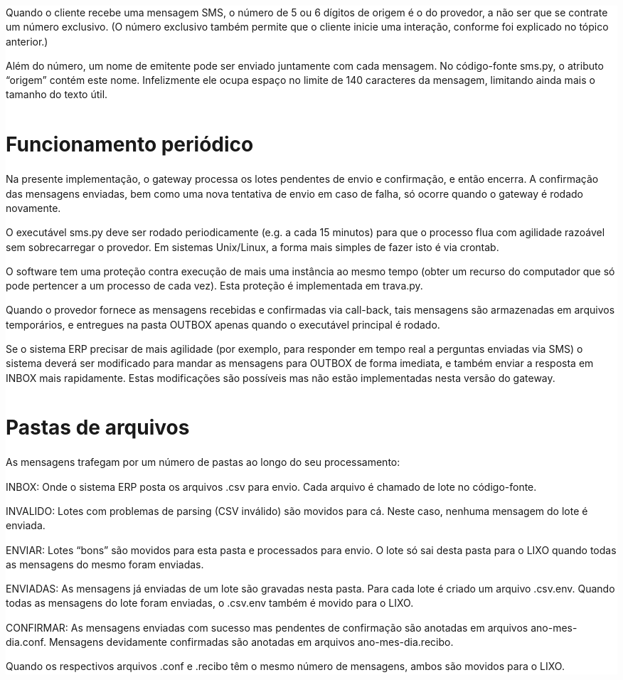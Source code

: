 Quando o cliente recebe uma mensagem SMS, o número de 5 ou 6 dígitos de origem é o do provedor, a não ser que se contrate um número exclusivo. (O número exclusivo também permite que o cliente inicie uma interação, conforme foi explicado no tópico anterior.)

Além do número, um nome de emitente pode ser enviado juntamente com cada mensagem. No código-fonte sms.py, o atributo “origem” contém este nome. Infelizmente ele ocupa espaço no limite de 140 caracteres da mensagem, limitando ainda mais o tamanho do texto útil.

# Funcionamento periódico

Na presente implementação, o gateway processa os lotes pendentes de envio e confirmação, e então encerra. A confirmação das mensagens enviadas, bem como uma nova tentativa de envio em caso de falha, só ocorre quando o gateway é rodado novamente.

O executável sms.py deve ser rodado periodicamente (e.g. a cada 15 minutos) para que o processo flua com agilidade razoável sem sobrecarregar o provedor. Em sistemas Unix/Linux, a forma mais simples de fazer isto é via crontab.

O software tem uma proteção contra execução de mais uma instância ao mesmo tempo (obter um recurso do computador que só pode pertencer a um processo de cada vez). Esta proteção é implementada em trava.py.

Quando o provedor fornece as mensagens recebidas e confirmadas via call-back, tais mensagens são armazenadas em arquivos temporários, e entregues na pasta OUTBOX apenas quando o executável principal é rodado.

Se o sistema ERP precisar de mais agilidade (por exemplo, para responder em tempo real a perguntas enviadas via SMS) o sistema deverá ser modificado para mandar as mensagens para OUTBOX de forma imediata, e também enviar a resposta em INBOX mais rapidamente. Estas modificações são possíveis mas não estão implementadas nesta versão do gateway.

# Pastas de arquivos

As mensagens trafegam por um número de pastas ao longo do seu processamento:

INBOX: Onde o sistema ERP posta os arquivos .csv para envio. Cada arquivo é chamado de lote no código-fonte.

INVALIDO: Lotes com problemas de parsing (CSV inválido) são movidos para cá. Neste caso, nenhuma mensagem do lote é enviada.

ENVIAR: Lotes “bons” são movidos para esta pasta e processados para envio.
O lote só sai desta pasta para o LIXO quando todas as mensagens do mesmo foram enviadas.

ENVIADAS: As mensagens já enviadas de um lote são gravadas nesta pasta. Para cada lote é criado um arquivo .csv.env.
Quando todas as mensagens do lote foram enviadas, o .csv.env também é movido para o LIXO.

CONFIRMAR: As mensagens enviadas com sucesso mas pendentes de confirmação são anotadas em arquivos ano-mes-dia.conf. 
Mensagens devidamente confirmadas são anotadas em arquivos ano-mes-dia.recibo.

Quando os respectivos arquivos .conf e .recibo têm o mesmo número de mensagens, ambos são movidos para o LIXO.
